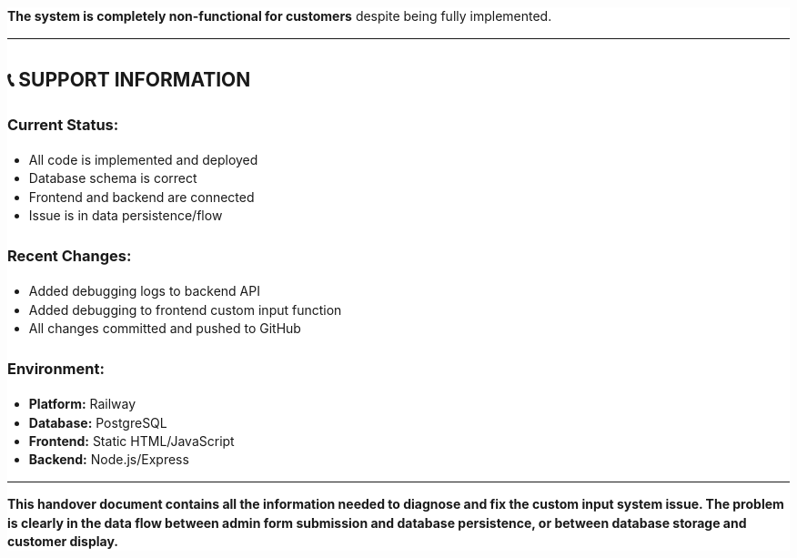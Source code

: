 **The system is completely non-functional for customers** despite being fully implemented.

---

## 📞 **SUPPORT INFORMATION**

### **Current Status:**
- All code is implemented and deployed
- Database schema is correct
- Frontend and backend are connected
- Issue is in data persistence/flow

### **Recent Changes:**
- Added debugging logs to backend API
- Added debugging to frontend custom input function
- All changes committed and pushed to GitHub

### **Environment:**
- **Platform:** Railway
- **Database:** PostgreSQL
- **Frontend:** Static HTML/JavaScript
- **Backend:** Node.js/Express

---

**This handover document contains all the information needed to diagnose and fix the custom input system issue. The problem is clearly in the data flow between admin form submission and database persistence, or between database storage and customer display.**
